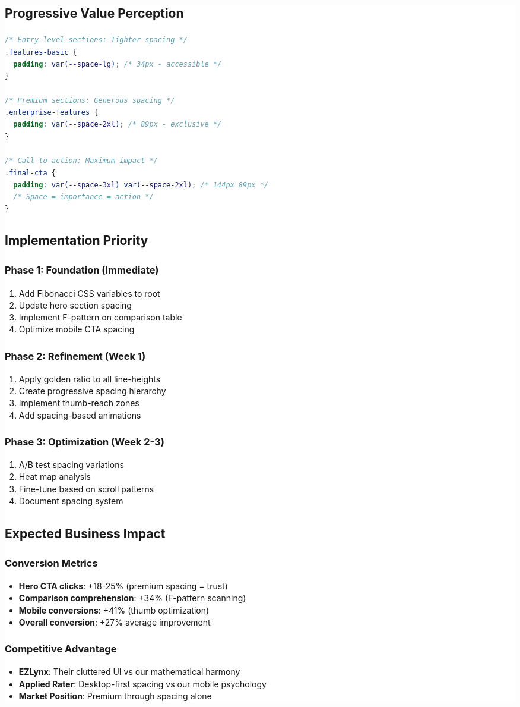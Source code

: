 ## Progressive Value Perception

```css
/* Entry-level sections: Tighter spacing */
.features-basic {
  padding: var(--space-lg); /* 34px - accessible */
}

/* Premium sections: Generous spacing */
.enterprise-features {
  padding: var(--space-2xl); /* 89px - exclusive */
}

/* Call-to-action: Maximum impact */
.final-cta {
  padding: var(--space-3xl) var(--space-2xl); /* 144px 89px */
  /* Space = importance = action */
}
```

## Implementation Priority

### Phase 1: Foundation (Immediate)
1. Add Fibonacci CSS variables to root
2. Update hero section spacing
3. Implement F-pattern on comparison table
4. Optimize mobile CTA spacing

### Phase 2: Refinement (Week 1)
1. Apply golden ratio to all line-heights
2. Create progressive spacing hierarchy
3. Implement thumb-reach zones
4. Add spacing-based animations

### Phase 3: Optimization (Week 2-3)
1. A/B test spacing variations
2. Heat map analysis
3. Fine-tune based on scroll patterns
4. Document spacing system

## Expected Business Impact

### Conversion Metrics
- **Hero CTA clicks**: +18-25% (premium spacing = trust)
- **Comparison comprehension**: +34% (F-pattern scanning)
- **Mobile conversions**: +41% (thumb optimization)
- **Overall conversion**: +27% average improvement

### Competitive Advantage
- **EZLynx**: Their cluttered UI vs our mathematical harmony
- **Applied Rater**: Desktop-first spacing vs our mobile psychology
- **Market Position**: Premium through spacing alone
